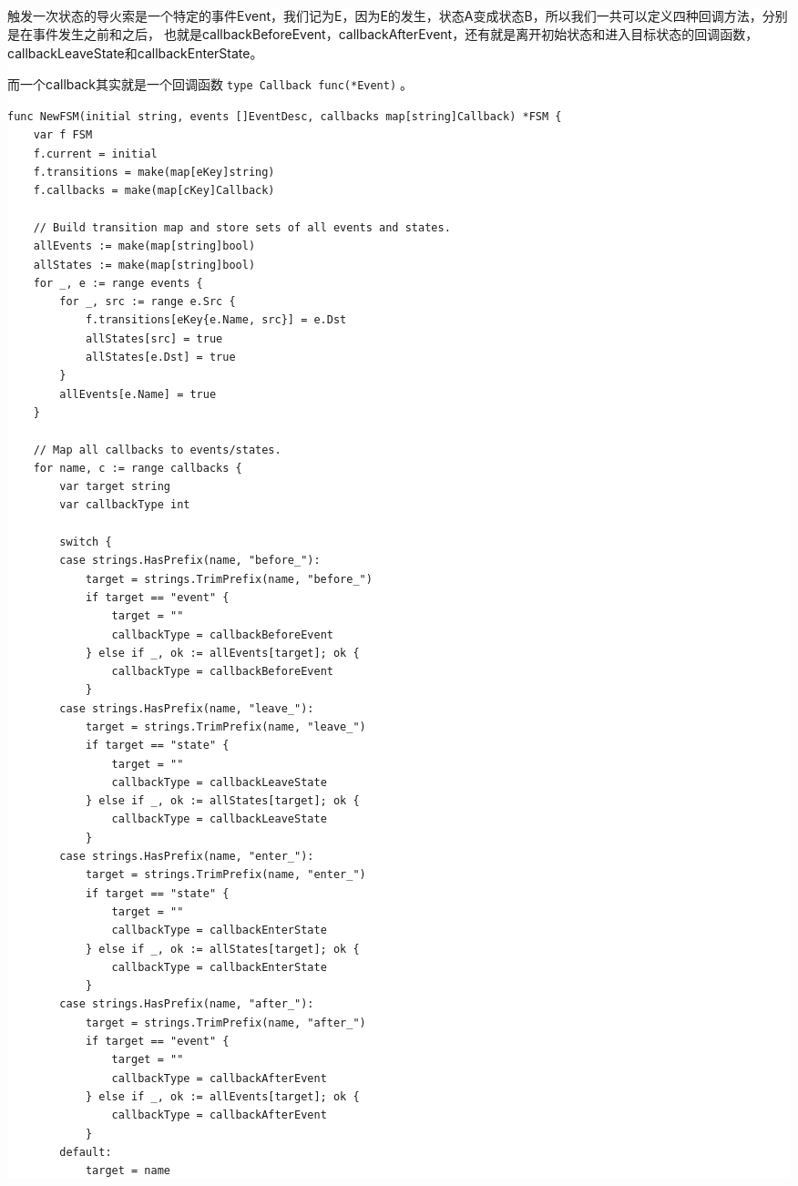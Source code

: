   触发一次状态的导火索是一个特定的事件Event，我们记为E，因为E的发生，状态A变成状态B，所以我们一共可以定义四种回调方法，分别是在事件发生之前和之后，
也就是callbackBeforeEvent，callbackAfterEvent，还有就是离开初始状态和进入目标状态的回调函数，callbackLeaveState和callbackEnterState。

  而一个callback其实就是一个回调函数 `type Callback func(*Event)` 。

```golang
func NewFSM(initial string, events []EventDesc, callbacks map[string]Callback) *FSM {
	var f FSM
	f.current = initial
	f.transitions = make(map[eKey]string)
	f.callbacks = make(map[cKey]Callback)

	// Build transition map and store sets of all events and states.
	allEvents := make(map[string]bool)
	allStates := make(map[string]bool)
	for _, e := range events {
		for _, src := range e.Src {
			f.transitions[eKey{e.Name, src}] = e.Dst
			allStates[src] = true
			allStates[e.Dst] = true
		}
		allEvents[e.Name] = true
	}

	// Map all callbacks to events/states.
	for name, c := range callbacks {
		var target string
		var callbackType int

		switch {
		case strings.HasPrefix(name, "before_"):
			target = strings.TrimPrefix(name, "before_")
			if target == "event" {
				target = ""
				callbackType = callbackBeforeEvent
			} else if _, ok := allEvents[target]; ok {
				callbackType = callbackBeforeEvent
			}
		case strings.HasPrefix(name, "leave_"):
			target = strings.TrimPrefix(name, "leave_")
			if target == "state" {
				target = ""
				callbackType = callbackLeaveState
			} else if _, ok := allStates[target]; ok {
				callbackType = callbackLeaveState
			}
		case strings.HasPrefix(name, "enter_"):
			target = strings.TrimPrefix(name, "enter_")
			if target == "state" {
				target = ""
				callbackType = callbackEnterState
			} else if _, ok := allStates[target]; ok {
				callbackType = callbackEnterState
			}
		case strings.HasPrefix(name, "after_"):
			target = strings.TrimPrefix(name, "after_")
			if target == "event" {
				target = ""
				callbackType = callbackAfterEvent
			} else if _, ok := allEvents[target]; ok {
				callbackType = callbackAfterEvent
			}
		default:
			target = name
```